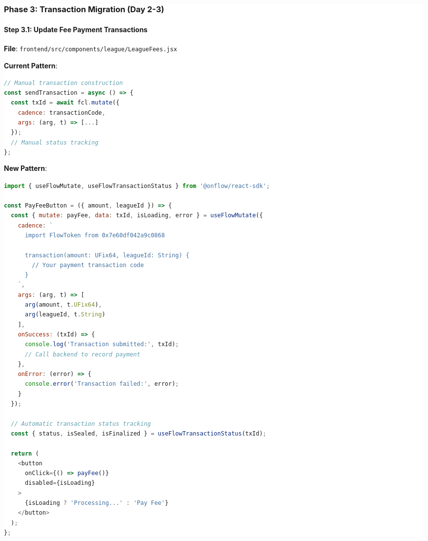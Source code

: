 
### Phase 3: Transaction Migration (Day 2-3)

#### Step 3.1: Update Fee Payment Transactions
**File**: `frontend/src/components/league/LeagueFees.jsx`

**Current Pattern**:
```javascript
// Manual transaction construction
const sendTransaction = async () => {
  const txId = await fcl.mutate({
    cadence: transactionCode,
    args: (arg, t) => [...]
  });
  // Manual status tracking
};
```

**New Pattern**:
```javascript
import { useFlowMutate, useFlowTransactionStatus } from '@onflow/react-sdk';

const PayFeeButton = ({ amount, leagueId }) => {
  const { mutate: payFee, data: txId, isLoading, error } = useFlowMutate({
    cadence: `
      import FlowToken from 0x7e60df042a9c0868

      transaction(amount: UFix64, leagueId: String) {
        // Your payment transaction code
      }
    `,
    args: (arg, t) => [
      arg(amount, t.UFix64),
      arg(leagueId, t.String)
    ],
    onSuccess: (txId) => {
      console.log('Transaction submitted:', txId);
      // Call backend to record payment
    },
    onError: (error) => {
      console.error('Transaction failed:', error);
    }
  });

  // Automatic transaction status tracking
  const { status, isSealed, isFinalized } = useFlowTransactionStatus(txId);

  return (
    <button
      onClick={() => payFee()}
      disabled={isLoading}
    >
      {isLoading ? 'Processing...' : 'Pay Fee'}
    </button>
  );
};
```
